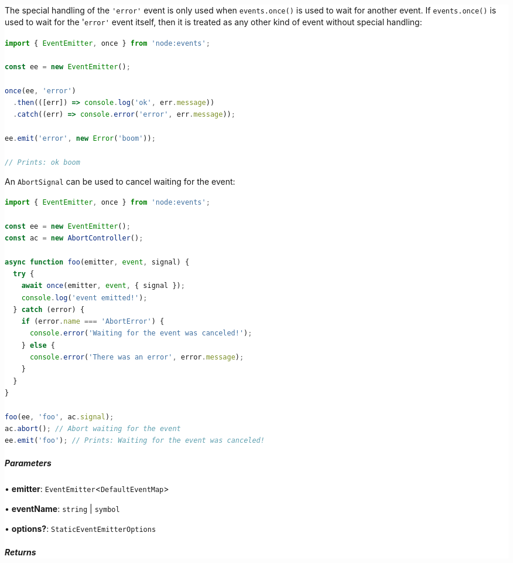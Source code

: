The special handling of the `'error'` event is only used when `events.once()` is used to wait for another event. If `events.once()` is used to wait for the
'`error'` event itself, then it is treated as any other kind of event without
special handling:

```js
import { EventEmitter, once } from 'node:events';

const ee = new EventEmitter();

once(ee, 'error')
  .then(([err]) => console.log('ok', err.message))
  .catch((err) => console.error('error', err.message));

ee.emit('error', new Error('boom'));

// Prints: ok boom
```

An `AbortSignal` can be used to cancel waiting for the event:

```js
import { EventEmitter, once } from 'node:events';

const ee = new EventEmitter();
const ac = new AbortController();

async function foo(emitter, event, signal) {
  try {
    await once(emitter, event, { signal });
    console.log('event emitted!');
  } catch (error) {
    if (error.name === 'AbortError') {
      console.error('Waiting for the event was canceled!');
    } else {
      console.error('There was an error', error.message);
    }
  }
}

foo(ee, 'foo', ac.signal);
ac.abort(); // Abort waiting for the event
ee.emit('foo'); // Prints: Waiting for the event was canceled!
```

##### Parameters

• **emitter**: `EventEmitter`\<`DefaultEventMap`>

• **eventName**: `string` | `symbol`

• **options?**: `StaticEventEmitterOptions`

##### Returns
